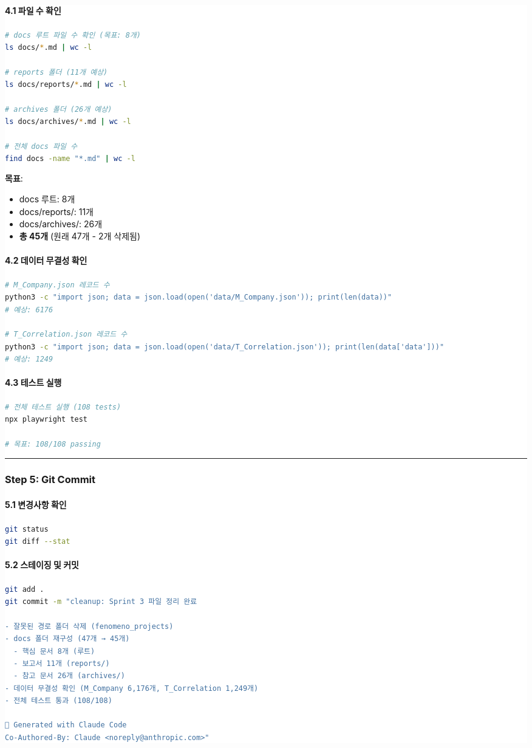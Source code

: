 #### 4.1 파일 수 확인
```bash
# docs 루트 파일 수 확인 (목표: 8개)
ls docs/*.md | wc -l

# reports 폴더 (11개 예상)
ls docs/reports/*.md | wc -l

# archives 폴더 (26개 예상)
ls docs/archives/*.md | wc -l

# 전체 docs 파일 수
find docs -name "*.md" | wc -l
```

**목표**:
- docs 루트: 8개
- docs/reports/: 11개
- docs/archives/: 26개
- **총 45개** (원래 47개 - 2개 삭제됨)

#### 4.2 데이터 무결성 확인
```bash
# M_Company.json 레코드 수
python3 -c "import json; data = json.load(open('data/M_Company.json')); print(len(data))"
# 예상: 6176

# T_Correlation.json 레코드 수
python3 -c "import json; data = json.load(open('data/T_Correlation.json')); print(len(data['data']))"
# 예상: 1249
```

#### 4.3 테스트 실행
```bash
# 전체 테스트 실행 (108 tests)
npx playwright test

# 목표: 108/108 passing
```

---

### Step 5: Git Commit

#### 5.1 변경사항 확인
```bash
git status
git diff --stat
```

#### 5.2 스테이징 및 커밋
```bash
git add .
git commit -m "cleanup: Sprint 3 파일 정리 완료

- 잘못된 경로 폴더 삭제 (fenomeno_projects)
- docs 폴더 재구성 (47개 → 45개)
  - 핵심 문서 8개 (루트)
  - 보고서 11개 (reports/)
  - 참고 문서 26개 (archives/)
- 데이터 무결성 확인 (M_Company 6,176개, T_Correlation 1,249개)
- 전체 테스트 통과 (108/108)

🤖 Generated with Claude Code
Co-Authored-By: Claude <noreply@anthropic.com>"
```